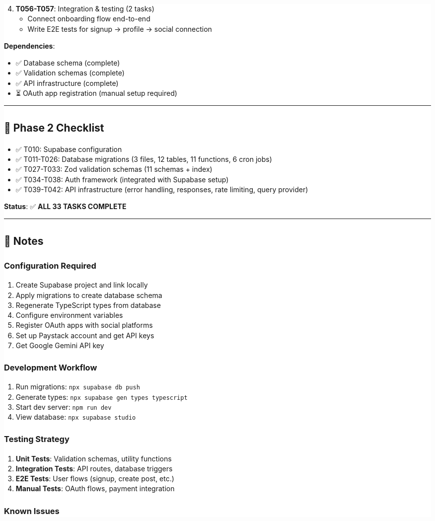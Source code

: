 4. **T056-T057**: Integration & testing (2 tasks)
   - Connect onboarding flow end-to-end
   - Write E2E tests for signup → profile → social connection

**Dependencies**:

- ✅ Database schema (complete)
- ✅ Validation schemas (complete)
- ✅ API infrastructure (complete)
- ⏳ OAuth app registration (manual setup required)

---

## 🎯 Phase 2 Checklist

- ✅ T010: Supabase configuration
- ✅ T011-T026: Database migrations (3 files, 12 tables, 11 functions, 6 cron jobs)
- ✅ T027-T033: Zod validation schemas (11 schemas + index)
- ✅ T034-T038: Auth framework (integrated with Supabase setup)
- ✅ T039-T042: API infrastructure (error handling, responses, rate limiting, query provider)

**Status**: ✅ **ALL 33 TASKS COMPLETE**

---

## 📝 Notes

### Configuration Required

1. Create Supabase project and link locally
2. Apply migrations to create database schema
3. Regenerate TypeScript types from database
4. Configure environment variables
5. Register OAuth apps with social platforms
6. Set up Paystack account and get API keys
7. Get Google Gemini API key

### Development Workflow

1. Run migrations: `npx supabase db push`
2. Generate types: `npx supabase gen types typescript`
3. Start dev server: `npm run dev`
4. View database: `npx supabase studio`

### Testing Strategy

1. **Unit Tests**: Validation schemas, utility functions
2. **Integration Tests**: API routes, database triggers
3. **E2E Tests**: User flows (signup, create post, etc.)
4. **Manual Tests**: OAuth flows, payment integration

### Known Issues
